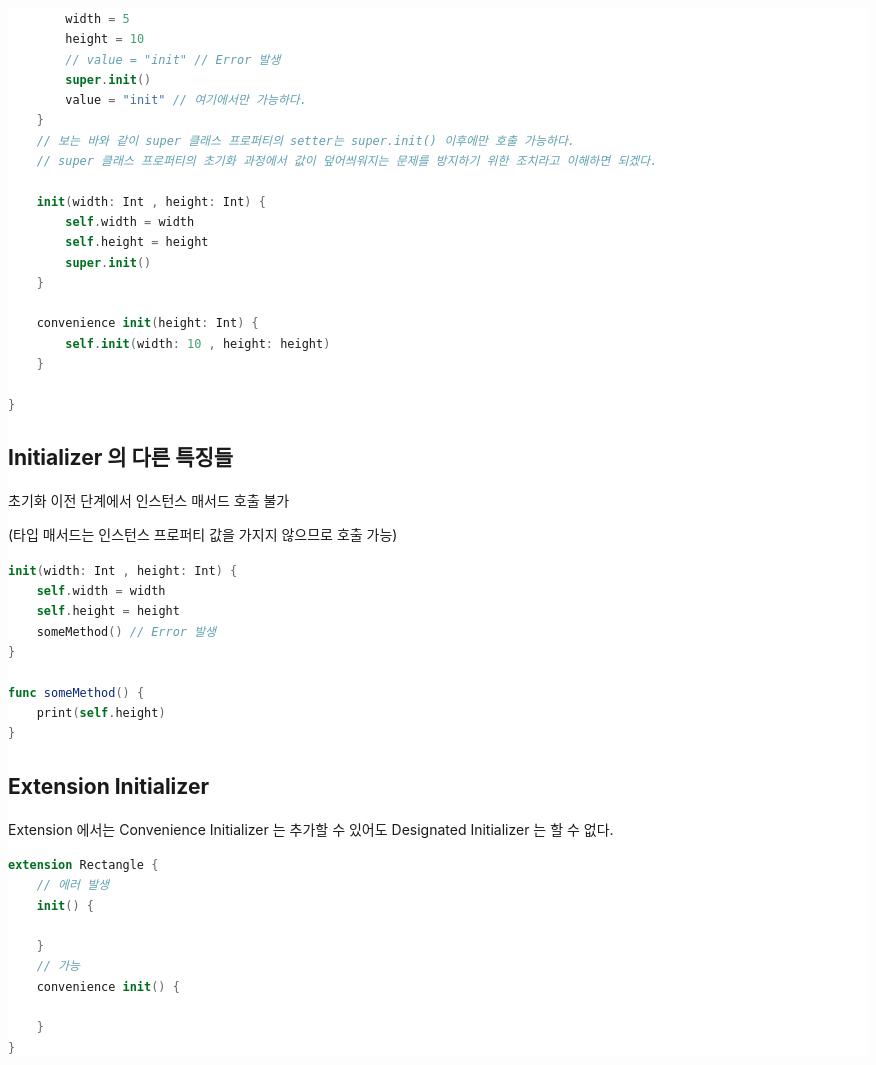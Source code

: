 ```swift
        width = 5
        height = 10
        // value = "init" // Error 발생
        super.init()
        value = "init" // 여기에서만 가능하다.
    }
    // 보는 바와 같이 super 클래스 프로퍼티의 setter는 super.init() 이후에만 호출 가능하다.
    // super 클래스 프로퍼티의 초기화 과정에서 값이 덮어씌워지는 문제를 방지하기 위한 조치라고 이해하면 되겠다.
    
    init(width: Int , height: Int) {
        self.width = width
        self.height = height
        super.init()
    }
    
    convenience init(height: Int) {
        self.init(width: 10 , height: height)
    }
    
}
```



## Initializer 의 다른 특징들

초기화 이전 단계에서 인스턴스 매서드 호출 불가

(타입 매서드는 인스턴스 프로퍼티 값을 가지지 않으므로 호출 가능)

```swift
init(width: Int , height: Int) {
	self.width = width
	self.height = height
    someMethod() // Error 발생
}

func someMethod() {
    print(self.height)
}
```



## Extension Initializer

Extension 에서는 Convenience Initializer 는 추가할 수 있어도 Designated Initializer 는 할 수 없다.



```swift
extension Rectangle {
    // 에러 발생
    init() {
        
    }
    // 가능
    convenience init() {
        
    }
}
```
